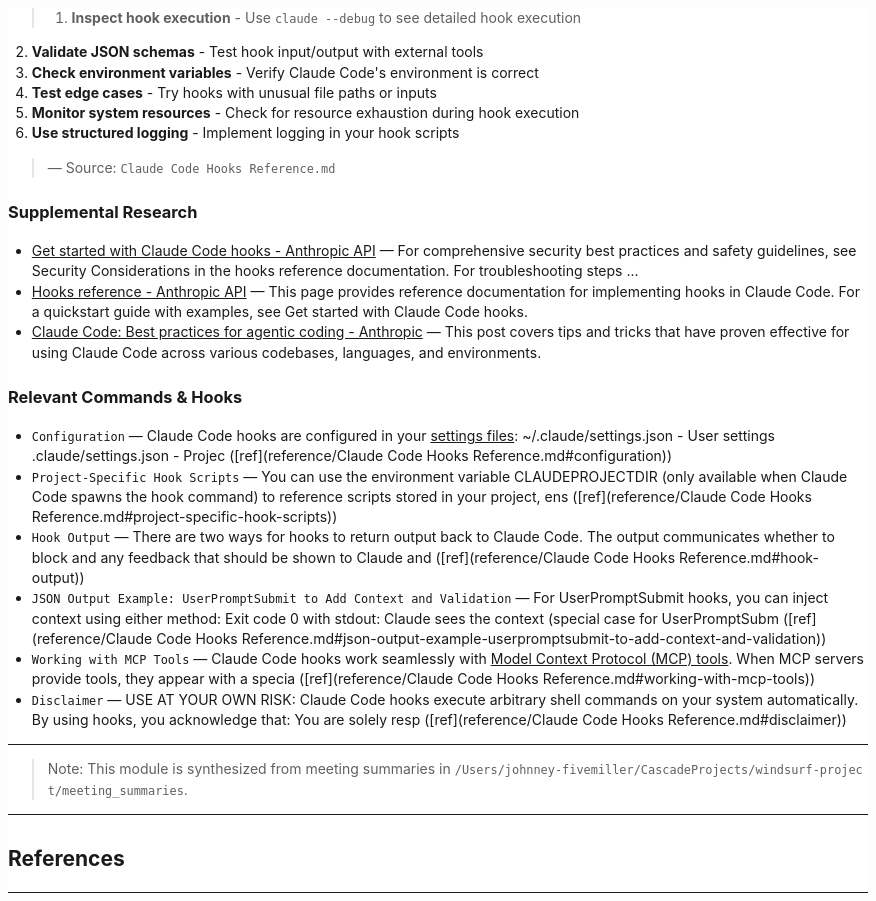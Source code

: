 > 1. **Inspect hook execution** - Use `claude --debug` to see detailed hook
   execution
2. **Validate JSON schemas** - Test hook input/output with external tools
3. **Check environment variables** - Verify Claude Code's environment is correct
4. **Test edge cases** - Try hooks with unusual file paths or inputs
5. **Monitor system resources** - Check for resource exhaustion during hook
   execution
6. **Use structured logging** - Implement logging in your hook scripts
> — Source: `Claude Code Hooks Reference.md`


### Supplemental Research

- [Get started with Claude Code hooks - Anthropic API](https://docs.anthropic.com/en/docs/claude-code/hooks-guide) — For comprehensive security best practices and safety guidelines, see Security Considerations in the hooks reference documentation. For troubleshooting steps ...
- [Hooks reference - Anthropic API](https://docs.anthropic.com/en/docs/claude-code/hooks) — This page provides reference documentation for implementing hooks in Claude Code. For a quickstart guide with examples, see Get started with Claude Code hooks.
- [Claude Code: Best practices for agentic coding - Anthropic](https://www.anthropic.com/engineering/claude-code-best-practices) — This post covers tips and tricks that have proven effective for using Claude Code across various codebases, languages, and environments.

### Relevant Commands & Hooks

- `Configuration` — Claude Code hooks are configured in your [settings files](/en/docs/claude-code/settings): ~/.claude/settings.json - User settings .claude/settings.json - Projec ([ref](reference/Claude Code Hooks Reference.md#configuration))
- `Project-Specific Hook Scripts` — You can use the environment variable CLAUDEPROJECTDIR (only available when Claude Code spawns the hook command) to reference scripts stored in your project, ens ([ref](reference/Claude Code Hooks Reference.md#project-specific-hook-scripts))
- `Hook Output` — There are two ways for hooks to return output back to Claude Code. The output communicates whether to block and any feedback that should be shown to Claude and ([ref](reference/Claude Code Hooks Reference.md#hook-output))
- `JSON Output Example: UserPromptSubmit to Add Context and Validation` — <Note> For UserPromptSubmit hooks, you can inject context using either method: Exit code 0 with stdout: Claude sees the context (special case for UserPromptSubm ([ref](reference/Claude Code Hooks Reference.md#json-output-example-userpromptsubmit-to-add-context-and-validation))
- `Working with MCP Tools` — Claude Code hooks work seamlessly with [Model Context Protocol (MCP) tools](/en/docs/claude-code/mcp). When MCP servers provide tools, they appear with a specia ([ref](reference/Claude Code Hooks Reference.md#working-with-mcp-tools))
- `Disclaimer` — USE AT YOUR OWN RISK: Claude Code hooks execute arbitrary shell commands on your system automatically. By using hooks, you acknowledge that: You are solely resp ([ref](reference/Claude Code Hooks Reference.md#disclaimer))

---

> Note: This module is synthesized from meeting summaries in `/Users/johnney-fivemiller/CascadeProjects/windsurf-project/meeting_summaries`.


---

## References
[^1]: /Users/johnney-fivemiller/CascadeProjects/windsurf-project/meeting_summaries/Claude Code CLI reference.md
[^2]: /Users/johnney-fivemiller/CascadeProjects/windsurf-project/meeting_summaries/Claude Code Hooks Reference.md
[^3]: /Users/johnney-fivemiller/CascadeProjects/windsurf-project/meeting_summaries/Claude Code Slash reference.md
[^4]: /Users/johnney-fivemiller/CascadeProjects/windsurf-project/meeting_summaries/Claude Code Technical Guide.md
[^5]: /Users/johnney-fivemiller/CascadeProjects/windsurf-project/meeting_summaries/claude-code-masterclass-insights.md
[^6]: /Users/johnney-fivemiller/CascadeProjects/windsurf-project/meeting_summaries/cloud-code-workshop-insights.md

---